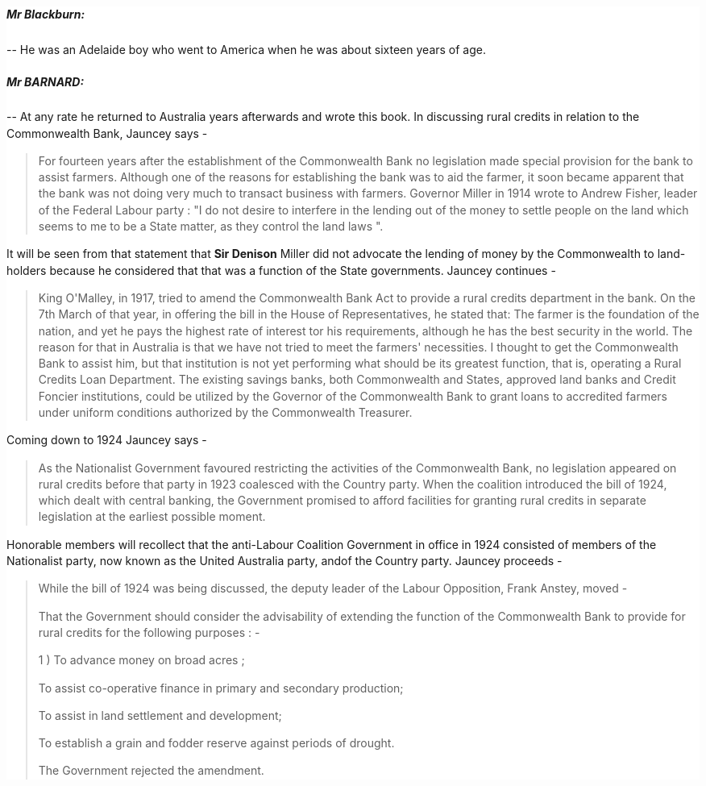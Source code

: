 ##### Mr Blackburn:

--  He was an Adelaide boy who went to America when he was about sixteen years of age. 

##### Mr BARNARD:

-- At any rate he returned to Australia years afterwards and wrote this book. In discussing rural credits in relation to the Commonwealth Bank, Jauncey says - 

  >For fourteen years after the establishment of the Commonwealth Bank no legislation made special provision for the bank to assist farmers. Although one of the reasons for establishing the bank was to aid the farmer, it soon became apparent that the bank was not doing very much to transact business with farmers. Governor Miller in 1914 wrote to Andrew Fisher, leader of the Federal Labour party : "I do not desire to interfere in the lending out of the money to settle people on the land which seems to me to be a State matter, as they control the land laws ". 

It will be seen from that statement that  **Sir Denison**  Miller did not advocate the lending of money by the Commonwealth  to land-holders because he considered that that was a function of the State governments. Jauncey continues - 

  >King O'Malley, in 1917, tried to amend the Commonwealth Bank Act to provide a rural credits department in the bank. On the 7th March of that year, in offering the bill in the House of Representatives, he stated that: The farmer is the foundation of the nation, and yet he pays the highest rate of interest tor his requirements, although he has the best security in the world. The reason for that in Australia is that we have not tried to meet the farmers' necessities. I thought to get the Commonwealth Bank to assist him, but that institution is not yet performing what should be its greatest function, that is, operating a Rural Credits Loan Department. The existing savings banks, both Commonwealth and States, approved land banks and Credit Foncier institutions, could be utilized by the Governor of the Commonwealth Bank to grant loans to accredited farmers under uniform conditions authorized by the Commonwealth Treasurer. 

Coming down to 1924 Jauncey says - 

  >As the Nationalist Government favoured restricting the activities of the Commonwealth Bank, no legislation appeared on rural credits before that party in 1923 coalesced with the Country party. When the coalition introduced the bill of 1924, which dealt with central banking, the Government promised to afford facilities for granting rural credits in separate legislation at the earliest possible moment. 

Honorable members will recollect that the anti-Labour Coalition Government in office in 1924 consisted of members of the Nationalist party, now known as the United Australia party, andof the Country party. Jauncey proceeds - 

  >While the bill of 1924 was being discussed, the deputy leader of the Labour Opposition, Frank Anstey, moved - 
  >
  >That the Government should consider the advisability of extending the function of the Commonwealth Bank to provide for rural credits for the following purposes :  - 
  >
  >1 ) To advance money on broad acres ; 
  >
  >To assist co-operative finance in primary and secondary production; 
  >
  >To assist in land settlement and development; 
  >
  >To establish a grain and fodder reserve against periods of drought. 
  >
  >The Government rejected the amendment. 
